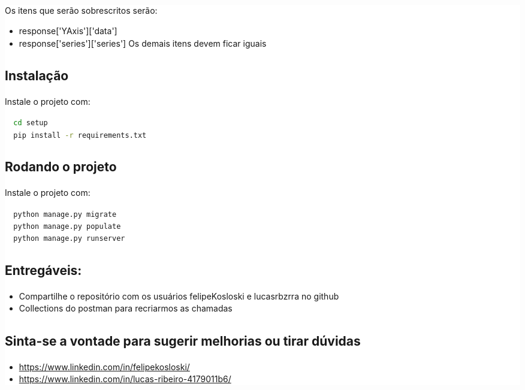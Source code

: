 Os itens que serão sobrescritos serão:

- response['YAxis']['data']
- response['series']['series']
  Os demais itens devem ficar iguais

## Instalação

Instale o projeto com:

```bash
  cd setup
  pip install -r requirements.txt
```

## Rodando o projeto

Instale o projeto com:

```bash
  python manage.py migrate
  python manage.py populate
  python manage.py runserver
```

## Entregáveis:

- Compartilhe o repositório com os usuários felipeKosloski e lucasrbzrra no github
- Collections do postman para recriarmos as chamadas

## Sinta-se a vontade para sugerir melhorias ou tirar dúvidas

- https://www.linkedin.com/in/felipekosloski/
- https://www.linkedin.com/in/lucas-ribeiro-4179011b6/
